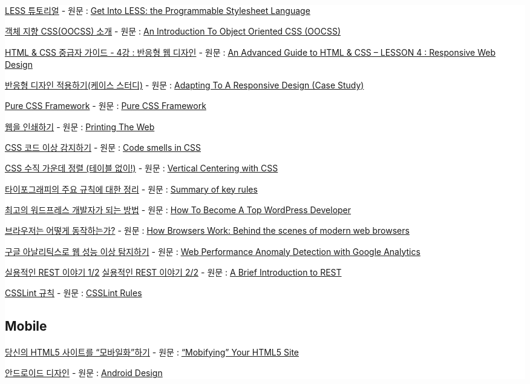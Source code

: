 [LESS 튜토리얼](http://j.mp/1doG2Hz) - 원문 : [Get Into LESS: the Programmable Stylesheet Language](http://webdesign.tutsplus.com/tutorials/htmlcss-tutorials/get-into-less-the-programmable-stylesheet-language/)

[객체 지향 CSS(OOCSS) 소개](http://mytory.net/archives/8949) - 원문 : [An Introduction To Object Oriented CSS (OOCSS)](http://coding.smashingmagazine.com/2011/12/12/an-introduction-to-object-oriented-css-oocss/)

[HTML & CSS 중급자 가이드 - 4강 : 반응형 웹 디자인](http://nolboo.github.io/blog/2013/07/22/advanced-guide-to-html-and-css-4-slash-10/) - 원문 : [An Advanced Guide to HTML & CSS – LESSON 4 : Responsive Web Design](http://learn.shayhowe.com/advanced-html-css/responsive-web-design)

[반응형 디자인 적용하기(케이스 스터디)](http://nolboo.github.io/blog/2013/07/22/adapting-to-a-responsive-design/) - 원문 : [Adapting To A Responsive Design (Case Study)](http://mobile.smashingmagazine.com/2013/06/18/adapting-to-a-responsive-design-case-study/)

[Pure CSS Framework](http://devthewild.github.io/pure-site/) - 원문 : [Pure CSS Framework](http://purecss.io/)

[웹을 인쇄하기](http://mytory.net/archives/9796) - 원문 : [Printing The Web](http://drublic.de/blog/printing-the-web/)

[CSS 코드 이상 감지하기](http://mytory.net/archives/8982) - 원문 : [Code smells in CSS](http://csswizardry.com/2012/11/code-smells-in-css/)

[CSS 수직 가운데 정렬 (테이블 없이!)](http://mytory.net/archives/9727) - 원문 : [Vertical Centering with CSS](http://blog.themef는orest.net/tutorials/vertical-centering-with-css/)

[타이포그래피의 주요 규칙에 대한 정리](http://www.looah.com/article/view/1947) - 원문 : [Summary of key rules](http://practicaltypography.com/summary-of-key-rules.html)

[최고의 워드프레스 개발자가 되는 방법](http://www.webactually.co.kr/archives/10805) - 원문 : [How To Become A Top WordPress Developer](http://wp.smashingmagazine.com/2012/08/23/how-to-become-a-top-wordpress-developer/)

[브라우저는 어떻게 동작하는가?](http://helloworld.naver.com/helloworld/59361) - 원문 : [How Browsers Work: Behind the scenes of modern web browsers](http://www.html5rocks.com/en/tutorials/internals/howbrowserswork/)

[구글 아날리틱스로 웹 성능 이상 탐지하기](http://mytory.net/archives/8880) - 원문 : [Web Performance Anomaly Detection with Google Analytics](http://www.igvita.com/2012/11/30/web-performance-anomaly-detection-with-google-analytics/)

[실용적인 REST 이야기 1/2](http://m.blog.naver.com/PostView.nhn?blogId=huewu&logNo=110102472786&categoryNo=0&currentPage=2&sortType=recent) [실용적인 REST 이야기 2/2](http://m.blog.naver.com/PostView.nhn?blogId=huewu&logNo=110102524575&categoryNo=0&currentPage=2&sortType=recent) - 원문 : [A Brief Introduction to REST](http://www.infoq.com/articles/rest-introduction)

[CSSLint 규칙](https://github.com/hyunchulkwak/csslint/wiki/%EA%B7%9C%EC%B9%99) - 원문 : [CSSLint Rules](https://github.com/stubbornella/csslint/wiki/Rules)

## Mobile

[당신의 HTML5 사이트를 “모바일화”하기](http://gc8134.tistory.com/40) - 원문 : [“Mobifying” Your HTML5 Site](http://www.html5rocks.com/en/mobile/mobifying/)

[안드로이드 디자인](http://klutzy.github.io/android-design-ko/) - 원문 : [Android Design](http://developer.android.com/design/index.html)
